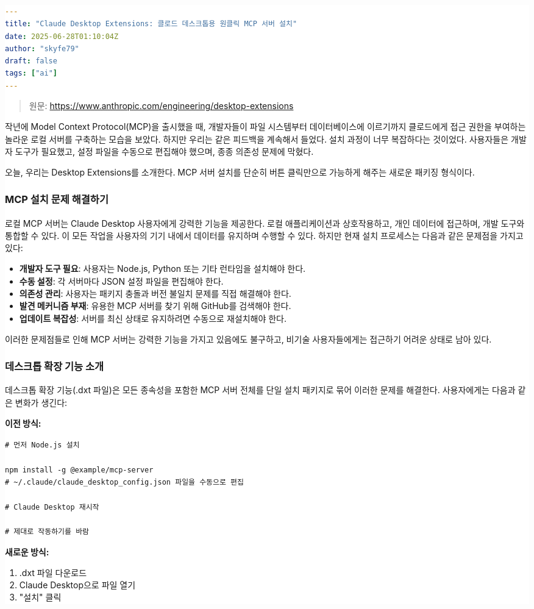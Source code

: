 ```yaml
---
title: "Claude Desktop Extensions: 클로드 데스크톱용 원클릭 MCP 서버 설치"
date: 2025-06-28T01:10:04Z
author: "skyfe79"
draft: false
tags: ["ai"]
---
```


> 원문: https://www.anthropic.com/engineering/desktop-extensions

작년에 Model Context Protocol(MCP)을 출시했을 때, 개발자들이 파일 시스템부터 데이터베이스에 이르기까지 클로드에게 접근 권한을 부여하는 놀라운 로컬 서버를 구축하는 모습을 보았다. 하지만 우리는 같은 피드백을 계속해서 들었다. 설치 과정이 너무 복잡하다는 것이었다. 사용자들은 개발자 도구가 필요했고, 설정 파일을 수동으로 편집해야 했으며, 종종 의존성 문제에 막혔다.

오늘, 우리는 Desktop Extensions를 소개한다. MCP 서버 설치를 단순히 버튼 클릭만으로 가능하게 해주는 새로운 패키징 형식이다.


### MCP 설치 문제 해결하기

로컬 MCP 서버는 Claude Desktop 사용자에게 강력한 기능을 제공한다. 로컬 애플리케이션과 상호작용하고, 개인 데이터에 접근하며, 개발 도구와 통합할 수 있다. 이 모든 작업을 사용자의 기기 내에서 데이터를 유지하며 수행할 수 있다. 하지만 현재 설치 프로세스는 다음과 같은 문제점을 가지고 있다:

- **개발자 도구 필요**: 사용자는 Node.js, Python 또는 기타 런타임을 설치해야 한다.
- **수동 설정**: 각 서버마다 JSON 설정 파일을 편집해야 한다.
- **의존성 관리**: 사용자는 패키지 충돌과 버전 불일치 문제를 직접 해결해야 한다.
- **발견 메커니즘 부재**: 유용한 MCP 서버를 찾기 위해 GitHub를 검색해야 한다.
- **업데이트 복잡성**: 서버를 최신 상태로 유지하려면 수동으로 재설치해야 한다.

이러한 문제점들로 인해 MCP 서버는 강력한 기능을 가지고 있음에도 불구하고, 비기술 사용자들에게는 접근하기 어려운 상태로 남아 있다.


### 데스크톱 확장 기능 소개

데스크톱 확장 기능(.dxt 파일)은 모든 종속성을 포함한 MCP 서버 전체를 단일 설치 패키지로 묶어 이러한 문제를 해결한다. 사용자에게는 다음과 같은 변화가 생긴다:

**이전 방식:**

```
# 먼저 Node.js 설치

npm install -g @example/mcp-server
# ~/.claude/claude_desktop_config.json 파일을 수동으로 편집

# Claude Desktop 재시작

# 제대로 작동하기를 바람

```

**새로운 방식:**

1. .dxt 파일 다운로드
2. Claude Desktop으로 파일 열기
3. "설치" 클릭
